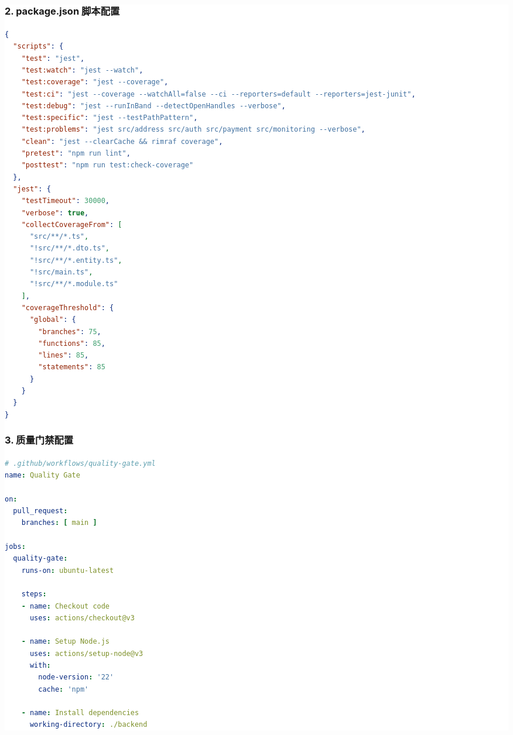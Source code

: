 ### 2. package.json 脚本配置

```json
{
  "scripts": {
    "test": "jest",
    "test:watch": "jest --watch",
    "test:coverage": "jest --coverage",
    "test:ci": "jest --coverage --watchAll=false --ci --reporters=default --reporters=jest-junit",
    "test:debug": "jest --runInBand --detectOpenHandles --verbose",
    "test:specific": "jest --testPathPattern",
    "test:problems": "jest src/address src/auth src/payment src/monitoring --verbose",
    "clean": "jest --clearCache && rimraf coverage",
    "pretest": "npm run lint",
    "posttest": "npm run test:check-coverage"
  },
  "jest": {
    "testTimeout": 30000,
    "verbose": true,
    "collectCoverageFrom": [
      "src/**/*.ts",
      "!src/**/*.dto.ts",
      "!src/**/*.entity.ts",
      "!src/main.ts",
      "!src/**/*.module.ts"
    ],
    "coverageThreshold": {
      "global": {
        "branches": 75,
        "functions": 85,
        "lines": 85,
        "statements": 85
      }
    }
  }
}
```

### 3. 质量门禁配置

```yaml
# .github/workflows/quality-gate.yml
name: Quality Gate

on:
  pull_request:
    branches: [ main ]

jobs:
  quality-gate:
    runs-on: ubuntu-latest
    
    steps:
    - name: Checkout code
      uses: actions/checkout@v3
    
    - name: Setup Node.js
      uses: actions/setup-node@v3
      with:
        node-version: '22'
        cache: 'npm'
    
    - name: Install dependencies
      working-directory: ./backend
```